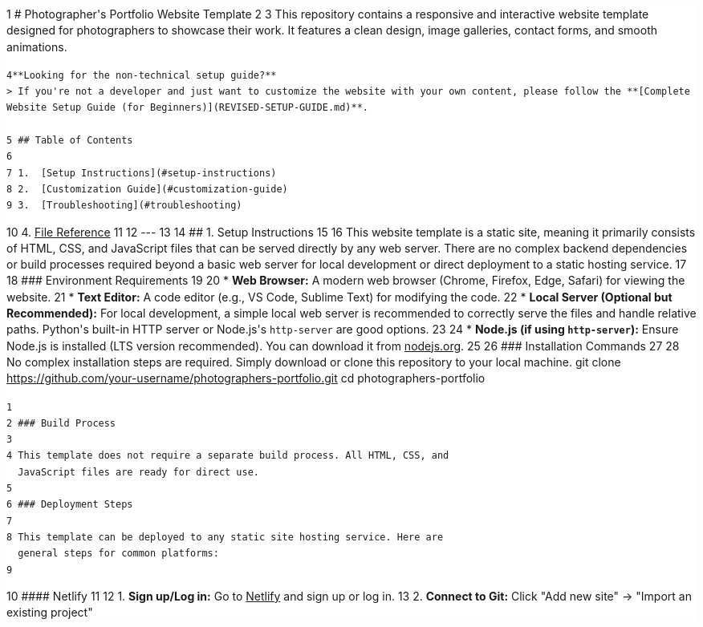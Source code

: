 1 # Photographer's Portfolio Website Template
    2
    3 This repository contains a responsive and interactive website template designed for photographers to showcase their work. It features a clean design, image galleries, contact forms, and smooth animations.

    4**Looking for the non-technical setup guide?**
    > If you're not a developer and just want to customize the website with your own content, please follow the **[Complete Website Setup Guide (for Beginners)](REVISED-SETUP-GUIDE.md)**.
    
    5 ## Table of Contents
    6
    7 1.  [Setup Instructions](#setup-instructions)
    8 2.  [Customization Guide](#customization-guide)
    9 3.  [Troubleshooting](#troubleshooting)
   10 4.  [File Reference](#file-reference)
   11
   12 ---
   13
   14 ## 1. Setup Instructions
   15
   16 This website template is a static site, meaning it primarily consists of HTML,
      CSS, and JavaScript files that can be served directly by any web server. There
      are no complex backend dependencies or build processes required beyond a basic
      web server for local development or direct deployment to a static hosting
      service.
   17
   18 ### Environment Requirements
   19
   20 *   **Web Browser:** A modern web browser (Chrome, Firefox, Edge, Safari) for
      viewing the website.
   21 *   **Text Editor:** A code editor (e.g., VS Code, Sublime Text) for modifying
      the code.
   22 *   **Local Server (Optional but Recommended):** For local development, a
      simple local web server is recommended to correctly serve the files and handle
      relative paths. Python's built-in HTTP server or Node.js's `http-server` are
      good options.
   23
   24     *   **Node.js (if using `http-server`):** Ensure Node.js is installed (LTS
      version recommended). You can download it from [nodejs.org](https://nodejs.org/
      ).
   25
   26 ### Installation Commands
   27
   28 No complex installation steps are required. Simply download or clone this
      repository to your local machine.
  git clone https://github.com/your-username/photographers-portfolio.git
  cd photographers-portfolio

    1
    2 ### Build Process
    3
    4 This template does not require a separate build process. All HTML, CSS, and
      JavaScript files are ready for direct use.
    5
    6 ### Deployment Steps
    7
    8 This template can be deployed to any static site hosting service. Here are
      general steps for common platforms:
    9
   10 #### Netlify
   11
   12 1.  **Sign up/Log in:** Go to [Netlify](https://www.netlify.com/) and sign up
      or log in.
   13 2.  **Connect to Git:** Click "Add new site" -> "Import an existing project"